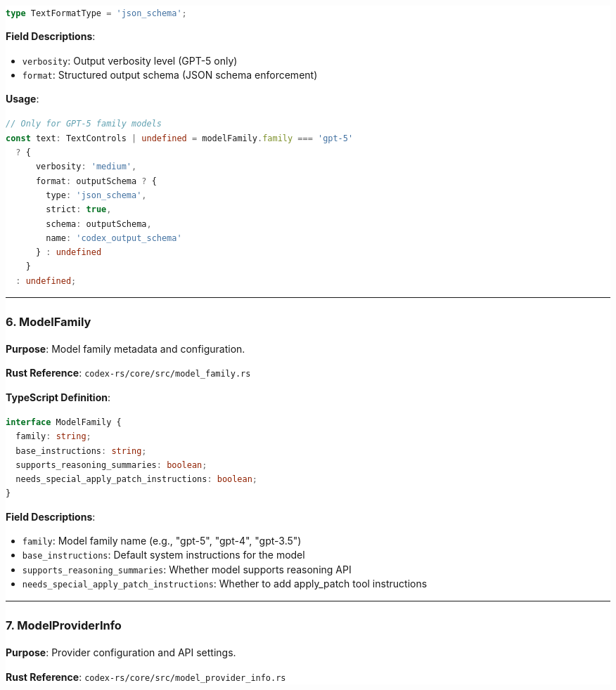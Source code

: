 ```typescript
type TextFormatType = 'json_schema';
```

**Field Descriptions**:
- `verbosity`: Output verbosity level (GPT-5 only)
- `format`: Structured output schema (JSON schema enforcement)

**Usage**:
```typescript
// Only for GPT-5 family models
const text: TextControls | undefined = modelFamily.family === 'gpt-5'
  ? {
      verbosity: 'medium',
      format: outputSchema ? {
        type: 'json_schema',
        strict: true,
        schema: outputSchema,
        name: 'codex_output_schema'
      } : undefined
    }
  : undefined;
```

---

### 6. ModelFamily

**Purpose**: Model family metadata and configuration.

**Rust Reference**: `codex-rs/core/src/model_family.rs`

**TypeScript Definition**:
```typescript
interface ModelFamily {
  family: string;
  base_instructions: string;
  supports_reasoning_summaries: boolean;
  needs_special_apply_patch_instructions: boolean;
}
```

**Field Descriptions**:
- `family`: Model family name (e.g., "gpt-5", "gpt-4", "gpt-3.5")
- `base_instructions`: Default system instructions for the model
- `supports_reasoning_summaries`: Whether model supports reasoning API
- `needs_special_apply_patch_instructions`: Whether to add apply_patch tool instructions

---

### 7. ModelProviderInfo

**Purpose**: Provider configuration and API settings.

**Rust Reference**: `codex-rs/core/src/model_provider_info.rs`
